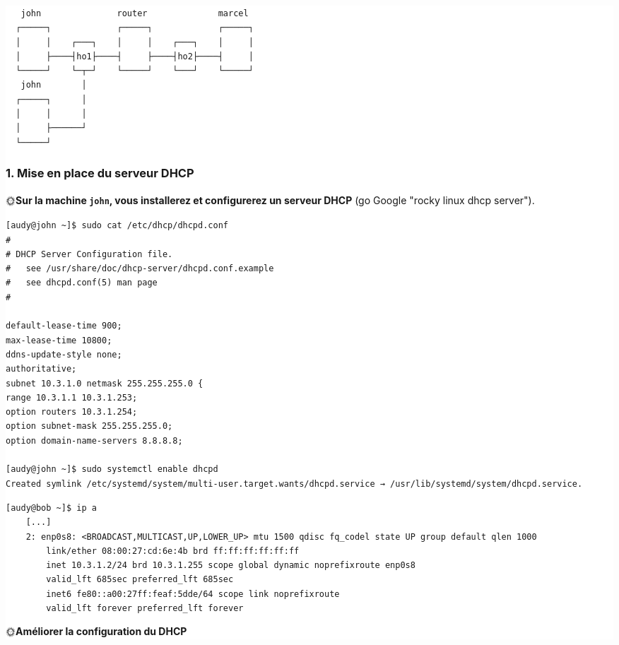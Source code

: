 ```schema
   john               router              marcel
  ┌─────┐             ┌─────┐             ┌─────┐
  │     │    ┌───┐    │     │    ┌───┐    │     │
  │     ├────┤ho1├────┤     ├────┤ho2├────┤     │
  └─────┘    └─┬─┘    └─────┘    └───┘    └─────┘
   john        │
  ┌─────┐      │
  │     │      │
  │     ├──────┘
  └─────┘
```

### 1. Mise en place du serveur DHCP

🌞**Sur la machine `john`, vous installerez et configurerez un serveur DHCP** (go Google "rocky linux dhcp server").

```
[audy@john ~]$ sudo cat /etc/dhcp/dhcpd.conf
#
# DHCP Server Configuration file.
#   see /usr/share/doc/dhcp-server/dhcpd.conf.example
#   see dhcpd.conf(5) man page
#

default-lease-time 900;
max-lease-time 10800;
ddns-update-style none;
authoritative;
subnet 10.3.1.0 netmask 255.255.255.0 {
range 10.3.1.1 10.3.1.253;
option routers 10.3.1.254;
option subnet-mask 255.255.255.0;
option domain-name-servers 8.8.8.8;

[audy@john ~]$ sudo systemctl enable dhcpd
Created symlink /etc/systemd/system/multi-user.target.wants/dhcpd.service → /usr/lib/systemd/system/dhcpd.service.
```

```
[audy@bob ~]$ ip a
    [...]
    2: enp0s8: <BROADCAST,MULTICAST,UP,LOWER_UP> mtu 1500 qdisc fq_codel state UP group default qlen 1000
        link/ether 08:00:27:cd:6e:4b brd ff:ff:ff:ff:ff:ff
        inet 10.3.1.2/24 brd 10.3.1.255 scope global dynamic noprefixroute enp0s8
        valid_lft 685sec preferred_lft 685sec
        inet6 fe80::a00:27ff:feaf:5dde/64 scope link noprefixroute
        valid_lft forever preferred_lft forever
```

🌞**Améliorer la configuration du DHCP**
